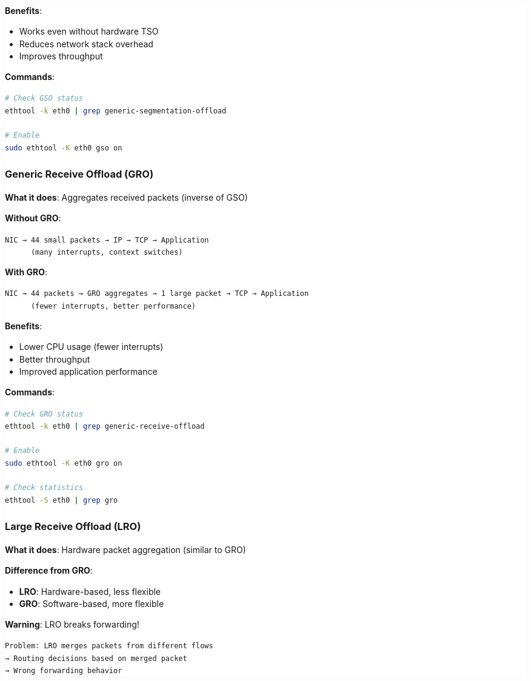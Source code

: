 **Benefits**:
- Works even without hardware TSO
- Reduces network stack overhead
- Improves throughput

**Commands**:
```bash
# Check GSO status
ethtool -k eth0 | grep generic-segmentation-offload

# Enable
sudo ethtool -K eth0 gso on
```

### Generic Receive Offload (GRO)

**What it does**: Aggregates received packets (inverse of GSO)

**Without GRO**:
```
NIC → 44 small packets → IP → TCP → Application
      (many interrupts, context switches)
```

**With GRO**:
```
NIC → 44 packets → GRO aggregates → 1 large packet → TCP → Application
      (fewer interrupts, better performance)
```

**Benefits**:
- Lower CPU usage (fewer interrupts)
- Better throughput
- Improved application performance

**Commands**:
```bash
# Check GRO status
ethtool -k eth0 | grep generic-receive-offload

# Enable
sudo ethtool -K eth0 gro on

# Check statistics
ethtool -S eth0 | grep gro
```

### Large Receive Offload (LRO)

**What it does**: Hardware packet aggregation (similar to GRO)

**Difference from GRO**:
- **LRO**: Hardware-based, less flexible
- **GRO**: Software-based, more flexible

**Warning**: LRO breaks forwarding!
```
Problem: LRO merges packets from different flows
→ Routing decisions based on merged packet
→ Wrong forwarding behavior
```
